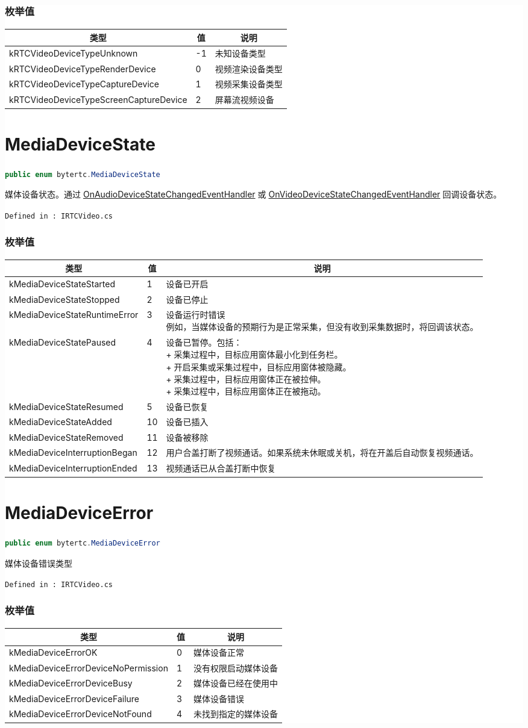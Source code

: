### 枚举值
| 类型 | 值 | 说明 |
| --- | --- | --- |
| kRTCVideoDeviceTypeUnknown | -1 | 未知设备类型 |
| kRTCVideoDeviceTypeRenderDevice | 0 | 视频渲染设备类型 |
| kRTCVideoDeviceTypeCaptureDevice | 1 | 视频采集设备类型 |
| kRTCVideoDeviceTypeScreenCaptureDevice | 2 | 屏幕流视频设备 |

# MediaDeviceState
```csharp
public enum bytertc.MediaDeviceState
```

媒体设备状态。通过 [OnAudioDeviceStateChangedEventHandler](191860#onaudiodevicestatechangedeventhandler) 或 [OnVideoDeviceStateChangedEventHandler](191860#onvideodevicestatechangedeventhandler) 回调设备状态。


`Defined in : IRTCVideo.cs`

### 枚举值
| 类型 | 值 | 说明 |
| --- | --- | --- |
| kMediaDeviceStateStarted | 1 | 设备已开启 |
| kMediaDeviceStateStopped | 2 | 设备已停止 |
| kMediaDeviceStateRuntimeError | 3 | 设备运行时错误<br/>例如，当媒体设备的预期行为是正常采集，但没有收到采集数据时，将回调该状态。 |
| kMediaDeviceStatePaused | 4 | 设备已暂停。包括：<br/>+ 采集过程中，目标应用窗体最小化到任务栏。<br/>+ 开启采集或采集过程中，目标应用窗体被隐藏。<br/>+ 采集过程中，目标应用窗体正在被拉伸。<br/>+ 采集过程中，目标应用窗体正在被拖动。 |
| kMediaDeviceStateResumed | 5 | 设备已恢复 |
| kMediaDeviceStateAdded | 10 | 设备已插入 |
| kMediaDeviceStateRemoved | 11 | 设备被移除 |
| kMediaDeviceInterruptionBegan | 12 | 用户合盖打断了视频通话。如果系统未休眠或关机，将在开盖后自动恢复视频通话。 |
| kMediaDeviceInterruptionEnded | 13 | 视频通话已从合盖打断中恢复 |

# MediaDeviceError
```csharp
public enum bytertc.MediaDeviceError
```

媒体设备错误类型


`Defined in : IRTCVideo.cs`

### 枚举值
| 类型 | 值 | 说明 |
| --- | --- | --- |
| kMediaDeviceErrorOK | 0 | 媒体设备正常 |
| kMediaDeviceErrorDeviceNoPermission | 1 | 没有权限启动媒体设备 |
| kMediaDeviceErrorDeviceBusy | 2 | 媒体设备已经在使用中 |
| kMediaDeviceErrorDeviceFailure | 3 | 媒体设备错误 |
| kMediaDeviceErrorDeviceNotFound | 4 | 未找到指定的媒体设备 |